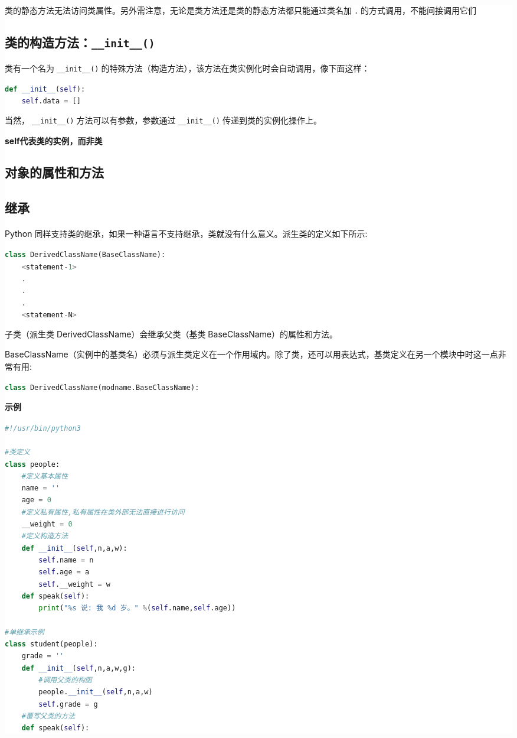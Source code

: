 类的静态方法无法访问类属性。另外需注意，无论是类方法还是类的静态方法都只能通过类名加 `.` 的方式调用，不能间接调用它们

## 类的构造方法：`__init__()`

类有一个名为 `__init__()` 的特殊方法（构造方法），该方法在类实例化时会自动调用，像下面这样：

```py
def __init__(self):
    self.data = []
```

当然， `__init__()` 方法可以有参数，参数通过 `__init__()` 传递到类的实例化操作上。

**self代表类的实例，而非类**

## 对象的属性和方法



## 继承

Python 同样支持类的继承，如果一种语言不支持继承，类就没有什么意义。派生类的定义如下所示:

```py
class DerivedClassName(BaseClassName):
    <statement-1>
    .
    .
    .
    <statement-N>
```

子类（派生类 DerivedClassName）会继承父类（基类 BaseClassName）的属性和方法。

BaseClassName（实例中的基类名）必须与派生类定义在一个作用域内。除了类，还可以用表达式，基类定义在另一个模块中时这一点非常有用:

```py
class DerivedClassName(modname.BaseClassName):
```

**示例**

```py
#!/usr/bin/python3
 
#类定义
class people:
    #定义基本属性
    name = ''
    age = 0
    #定义私有属性,私有属性在类外部无法直接进行访问
    __weight = 0
    #定义构造方法
    def __init__(self,n,a,w):
        self.name = n
        self.age = a
        self.__weight = w
    def speak(self):
        print("%s 说: 我 %d 岁。" %(self.name,self.age))
 
#单继承示例
class student(people):
    grade = ''
    def __init__(self,n,a,w,g):
        #调用父类的构函
        people.__init__(self,n,a,w)
        self.grade = g
    #覆写父类的方法
    def speak(self):
```